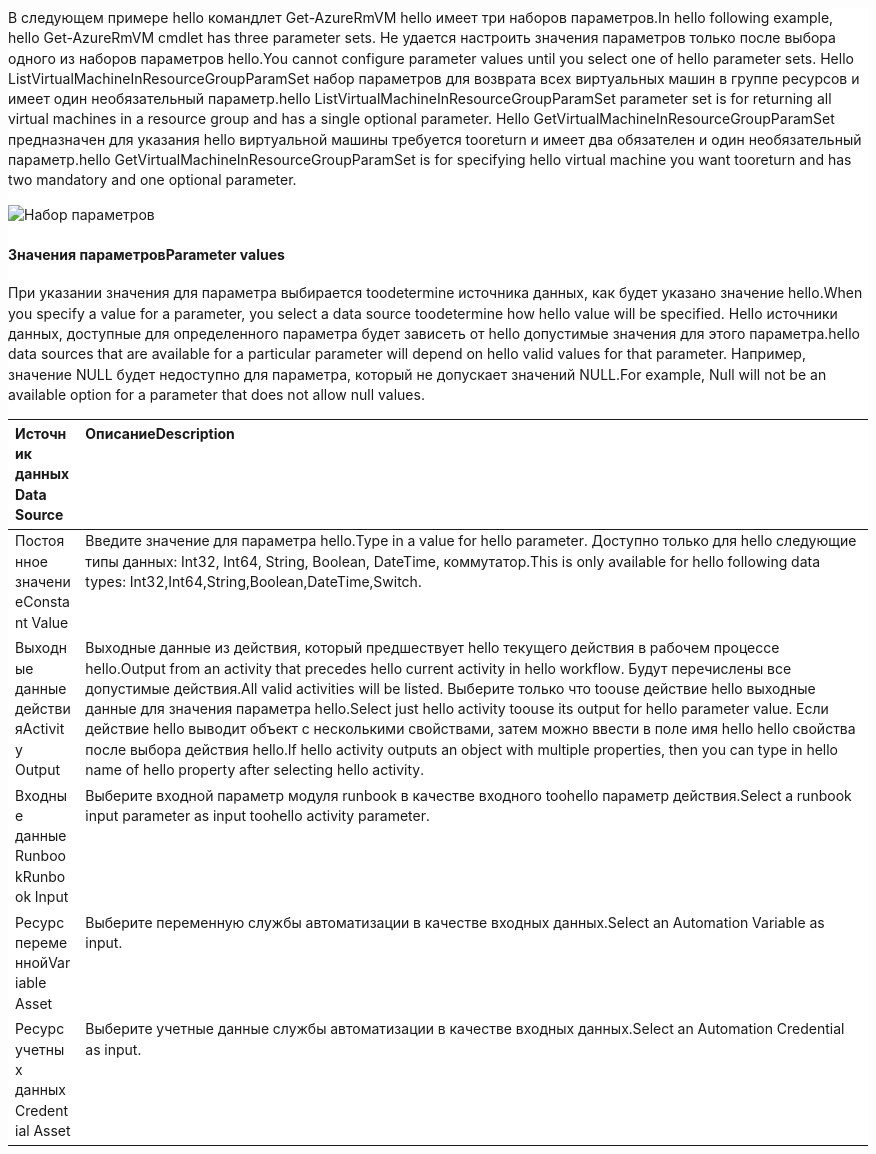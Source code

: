 <span data-ttu-id="e424c-207">В следующем примере hello командлет Get-AzureRmVM hello имеет три наборов параметров.</span><span class="sxs-lookup"><span data-stu-id="e424c-207">In hello following example, hello Get-AzureRmVM cmdlet has three parameter sets.</span></span>  <span data-ttu-id="e424c-208">Не удается настроить значения параметров только после выбора одного из наборов параметров hello.</span><span class="sxs-lookup"><span data-stu-id="e424c-208">You cannot configure parameter values until you select one of hello parameter sets.</span></span>  <span data-ttu-id="e424c-209">Hello ListVirtualMachineInResourceGroupParamSet набор параметров для возврата всех виртуальных машин в группе ресурсов и имеет один необязательный параметр.</span><span class="sxs-lookup"><span data-stu-id="e424c-209">hello ListVirtualMachineInResourceGroupParamSet parameter set is for returning all virtual machines in a resource group and has a single optional parameter.</span></span>  <span data-ttu-id="e424c-210">Hello GetVirtualMachineInResourceGroupParamSet предназначен для указания hello виртуальной машины требуется tooreturn и имеет два обязателен и один необязательный параметр.</span><span class="sxs-lookup"><span data-stu-id="e424c-210">hello GetVirtualMachineInResourceGroupParamSet is for specifying hello virtual machine you want tooreturn and has two mandatory and one optional parameter.</span></span>

![Набор параметров](media/automation-graphical-authoring-intro/get-azurermvm-parameter-sets.png)

#### <a name="parameter-values"></a><span data-ttu-id="e424c-212">Значения параметров</span><span class="sxs-lookup"><span data-stu-id="e424c-212">Parameter values</span></span>
<span data-ttu-id="e424c-213">При указании значения для параметра выбирается toodetermine источника данных, как будет указано значение hello.</span><span class="sxs-lookup"><span data-stu-id="e424c-213">When you specify a value for a parameter, you select a data source toodetermine how hello value will be specified.</span></span>  <span data-ttu-id="e424c-214">Hello источники данных, доступные для определенного параметра будет зависеть от hello допустимые значения для этого параметра.</span><span class="sxs-lookup"><span data-stu-id="e424c-214">hello data sources that are available for a particular parameter will depend on hello valid values for that parameter.</span></span>  <span data-ttu-id="e424c-215">Например, значение NULL будет недоступно для параметра, который не допускает значений NULL.</span><span class="sxs-lookup"><span data-stu-id="e424c-215">For example, Null will not be an available option for a parameter that does not allow null values.</span></span>

| <span data-ttu-id="e424c-216">Источник данных</span><span class="sxs-lookup"><span data-stu-id="e424c-216">Data Source</span></span> | <span data-ttu-id="e424c-217">Описание</span><span class="sxs-lookup"><span data-stu-id="e424c-217">Description</span></span> |
|:--- |:--- |
| <span data-ttu-id="e424c-218">Постоянное значение</span><span class="sxs-lookup"><span data-stu-id="e424c-218">Constant Value</span></span> |<span data-ttu-id="e424c-219">Введите значение для параметра hello.</span><span class="sxs-lookup"><span data-stu-id="e424c-219">Type in a value for hello parameter.</span></span>  <span data-ttu-id="e424c-220">Доступно только для hello следующие типы данных: Int32, Int64, String, Boolean, DateTime, коммутатор.</span><span class="sxs-lookup"><span data-stu-id="e424c-220">This is only available for hello following data types: Int32,Int64,String,Boolean,DateTime,Switch.</span></span> |
| <span data-ttu-id="e424c-221">Выходные данные действия</span><span class="sxs-lookup"><span data-stu-id="e424c-221">Activity Output</span></span> |<span data-ttu-id="e424c-222">Выходные данные из действия, который предшествует hello текущего действия в рабочем процессе hello.</span><span class="sxs-lookup"><span data-stu-id="e424c-222">Output from an activity that precedes hello current activity in hello workflow.</span></span>  <span data-ttu-id="e424c-223">Будут перечислены все допустимые действия.</span><span class="sxs-lookup"><span data-stu-id="e424c-223">All valid activities will be listed.</span></span>  <span data-ttu-id="e424c-224">Выберите только что toouse действие hello выходные данные для значения параметра hello.</span><span class="sxs-lookup"><span data-stu-id="e424c-224">Select just hello activity toouse its output for hello parameter value.</span></span>  <span data-ttu-id="e424c-225">Если действие hello выводит объект с несколькими свойствами, затем можно ввести в поле имя hello hello свойства после выбора действия hello.</span><span class="sxs-lookup"><span data-stu-id="e424c-225">If hello activity outputs an object with multiple properties, then you can type in hello name of hello property after selecting hello activity.</span></span> |
| <span data-ttu-id="e424c-226">Входные данные Runbook</span><span class="sxs-lookup"><span data-stu-id="e424c-226">Runbook Input</span></span> |<span data-ttu-id="e424c-227">Выберите входной параметр модуля runbook в качестве входного toohello параметр действия.</span><span class="sxs-lookup"><span data-stu-id="e424c-227">Select a runbook input parameter as input toohello activity parameter.</span></span> |
| <span data-ttu-id="e424c-228">Ресурс переменной</span><span class="sxs-lookup"><span data-stu-id="e424c-228">Variable Asset</span></span> |<span data-ttu-id="e424c-229">Выберите переменную службы автоматизации в качестве входных данных.</span><span class="sxs-lookup"><span data-stu-id="e424c-229">Select an Automation Variable as input.</span></span> |
| <span data-ttu-id="e424c-230">Ресурс учетных данных</span><span class="sxs-lookup"><span data-stu-id="e424c-230">Credential Asset</span></span> |<span data-ttu-id="e424c-231">Выберите учетные данные службы автоматизации в качестве входных данных.</span><span class="sxs-lookup"><span data-stu-id="e424c-231">Select an Automation Credential as input.</span></span> |